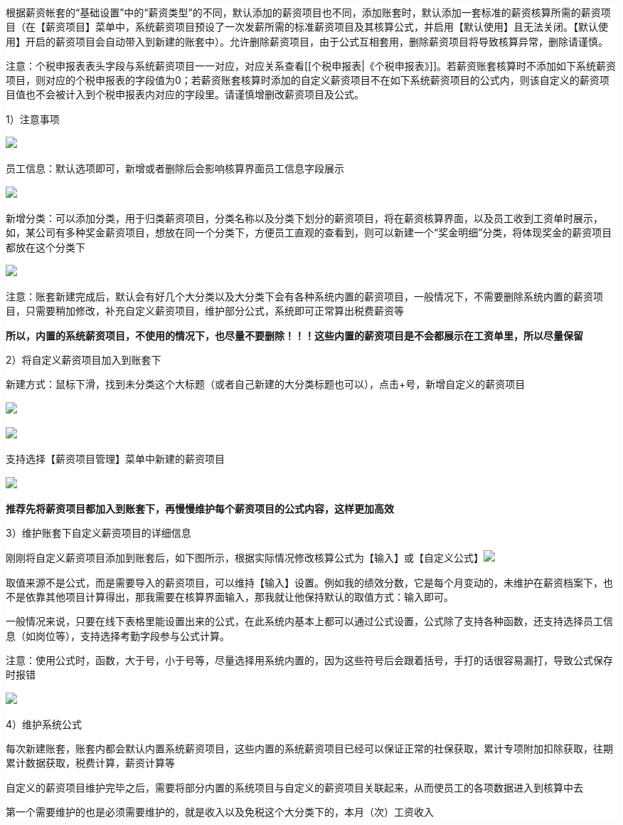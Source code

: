 根据薪资帐套的“基础设置”中的“薪资类型”的不同，默认添加的薪资项目也不同，添加账套时，默认添加一套标准的薪资核算所需的薪资项目（在【薪资项目】菜单中，系统薪资项目预设了一次发薪所需的标准薪资项目及其核算公式，并启用【默认使用】且无法关闭。【默认使用】开启的薪资项目会自动带入到新建的账套中）。允许删除薪资项目，由于公式互相套用，删除薪资项目将导致核算异常，删除请谨慎。

注意：个税申报表表头字段与系统薪资项目一一对应，对应关系查看[[个税申报表|《个税申报表》]]。若薪资账套核算时不添加如下系统薪资项目，则对应的个税申报表的字段值为0；若薪资账套核算时添加的自定义薪资项目不在如下系统薪资项目的公式内，则该自定义的薪资项目值也不会被计入到个税申报表内对应的字段里。请谨慎增删改薪资项目及公式。

1）注意事项

![](https://myhelpdoc.oss-cn-heyuan.aliyuncs.com/mdimages/e2ac671263df65ba924b045118b9a5d5.jpg)

员工信息：默认选项即可，新增或者删除后会影响核算界面员工信息字段展示

![](https://myhelpdoc.oss-cn-heyuan.aliyuncs.com/mdimages/1de3404b40567bb6321d5f4cc791a759.jpg)

新增分类：可以添加分类，用于归类薪资项目，分类名称以及分类下划分的薪资项目，将在薪资核算界面，以及员工收到工资单时展示，如，某公司有多种奖金薪资项目，想放在同一个分类下，方便员工直观的查看到，则可以新建一个“奖金明细”分类，将体现奖金的薪资项目都放在这个分类下

![](https://myhelpdoc.oss-cn-heyuan.aliyuncs.com/mdimages/9bde117c3d0d49216e0f31271642777c.jpg)

注意：账套新建完成后，默认会有好几个大分类以及大分类下会有各种系统内置的薪资项目，一般情况下，不需要删除系统内置的薪资项目，只需要稍加修改，补充自定义薪资项目，维护部分公式，系统即可正常算出税费薪资等

**所以，内置的系统薪资项目，不使用的情况下，也尽量不要删除！！！这些内置的薪资项目是不会都展示在工资单里，所以尽量保留**

2）将自定义薪资项目加入到账套下

新建方式：鼠标下滑，找到未分类这个大标题（或者自己新建的大分类标题也可以），点击+号，新增自定义的薪资项目

![](https://myhelpdoc.oss-cn-heyuan.aliyuncs.com/mdimages/fb0ccd29231f5d88ebb7c549e4d455fb.jpg)

![](https://myhelpdoc.oss-cn-heyuan.aliyuncs.com/mdimages/3fd6fc35ec6a1653f0f0b66210254537.jpg)

支持选择【薪资项目管理】菜单中新建的薪资项目

![](https://myhelpdoc.oss-cn-heyuan.aliyuncs.com/mdimages/9546d7b3a0bcee50d834b55d330b951a.jpg)

**推荐先将薪资项目都加入到账套下，再慢慢维护每个薪资项目的公式内容，这样更加高效**

3）维护账套下自定义薪资项目的详细信息

刚刚将自定义薪资项目添加到账套后，如下图所示，根据实际情况修改核算公式为【输入】或【自定义公式】![](https://myhelpdoc.oss-cn-heyuan.aliyuncs.com/mdimages/349223f4f7a7133d4148bc1aa072de55.jpg)

取值来源不是公式，而是需要导入的薪资项目，可以维持【输入】设置。例如我的绩效分数，它是每个月变动的，未维护在薪资档案下，也不是依靠其他项目计算得出，那我需要在核算界面输入，那我就让他保持默认的取值方式：输入即可。

一般情况来说，只要在线下表格里能设置出来的公式，在此系统内基本上都可以通过公式设置，公式除了支持各种函数，还支持选择员工信息（如岗位等），支持选择考勤字段参与公式计算。

注意：使用公式时，函数，大于号，小于号等，尽量选择用系统内置的，因为这些符号后会跟着括号，手打的话很容易漏打，导致公式保存时报错

![](https://myhelpdoc.oss-cn-heyuan.aliyuncs.com/mdimages/1f8ef60e9341b18a98b4b699da3e80e6.jpg)

4）维护系统公式

每次新建账套，账套内都会默认内置系统薪资项目，这些内置的系统薪资项目已经可以保证正常的社保获取，累计专项附加扣除获取，往期累计数据获取，税费计算，薪资计算等

自定义的薪资项目维护完毕之后，需要将部分内置的系统项目与自定义的薪资项目关联起来，从而使员工的各项数据进入到核算中去

第一个需要维护的也是必须需要维护的，就是收入以及免税这个大分类下的，本月（次）工资收入
